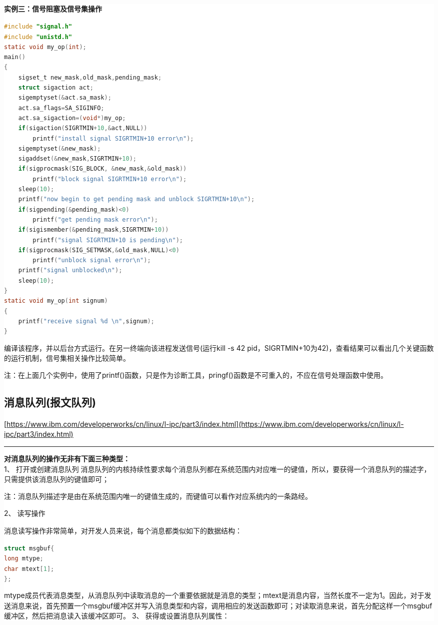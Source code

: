 **实例三：信号阻塞及信号集操作**
``` c
#include "signal.h"
#include "unistd.h"
static void my_op(int);
main()
{
    sigset_t new_mask,old_mask,pending_mask;
    struct sigaction act;
    sigemptyset(&act.sa_mask);
    act.sa_flags=SA_SIGINFO;
    act.sa_sigaction=(void*)my_op;
    if(sigaction(SIGRTMIN+10,&act,NULL))
        printf("install signal SIGRTMIN+10 error\n");
    sigemptyset(&new_mask);
    sigaddset(&new_mask,SIGRTMIN+10);
    if(sigprocmask(SIG_BLOCK, &new_mask,&old_mask))
        printf("block signal SIGRTMIN+10 error\n");
    sleep(10);  
    printf("now begin to get pending mask and unblock SIGRTMIN+10\n");
    if(sigpending(&pending_mask)<0)
        printf("get pending mask error\n");
    if(sigismember(&pending_mask,SIGRTMIN+10))
        printf("signal SIGRTMIN+10 is pending\n");
    if(sigprocmask(SIG_SETMASK,&old_mask,NULL)<0)
        printf("unblock signal error\n");
    printf("signal unblocked\n");
    sleep(10);
}
static void my_op(int signum)
{
    printf("receive signal %d \n",signum);
}
```
编译该程序，并以后台方式运行。在另一终端向该进程发送信号(运行kill -s 42 pid，SIGRTMIN+10为42)，查看结果可以看出几个关键函数的运行机制，信号集相关操作比较简单。

注：在上面几个实例中，使用了printf()函数，只是作为诊断工具，pringf()函数是不可重入的，不应在信号处理函数中使用。

## 消息队列(报文队列)

[https://www.ibm.com/developerworks/cn/linux/l-ipc/part3/index.html](https://www.ibm.com/developerworks/cn/linux/l-ipc/part3/index.html)

---

**对消息队列的操作无非有下面三种类型：**  
1、 打开或创建消息队列 
消息队列的内核持续性要求每个消息队列都在系统范围内对应唯一的键值，所以，要获得一个消息队列的描述字，只需提供该消息队列的键值即可；

注：消息队列描述字是由在系统范围内唯一的键值生成的，而键值可以看作对应系统内的一条路经。  

2、 读写操作

消息读写操作非常简单，对开发人员来说，每个消息都类似如下的数据结构：  
``` c
struct msgbuf{
long mtype;
char mtext[1];
};
```
mtype成员代表消息类型，从消息队列中读取消息的一个重要依据就是消息的类型；mtext是消息内容，当然长度不一定为1。因此，对于发送消息来说，首先预置一个msgbuf缓冲区并写入消息类型和内容，调用相应的发送函数即可；对读取消息来说，首先分配这样一个msgbuf缓冲区，然后把消息读入该缓冲区即可。
3、 获得或设置消息队列属性：
